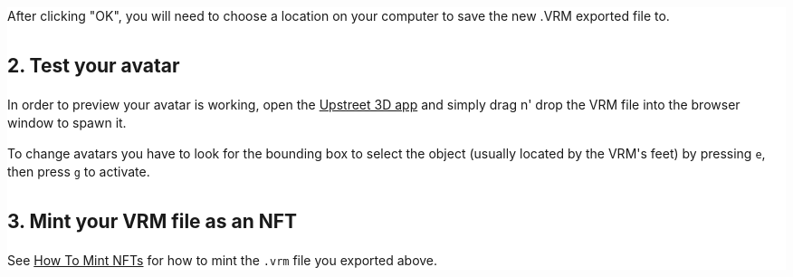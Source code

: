After clicking "OK", you will need to choose a location on your computer to save the new .VRM exported file to.

## 2. Test your avatar

In order to preview your avatar is working, open the [Upstreet 3D app](https://app.upstreet.ai) and simply drag n' drop the VRM file into the browser window to spawn it.

To change avatars you have to look for the bounding box to select the object (usually located by the VRM's feet) by pressing `e`, then press `g` to activate.

## 3. Mint your VRM file as an NFT

See [How To Mint NFTs](./mint.md) for how to mint the `.vrm` file you exported above.
